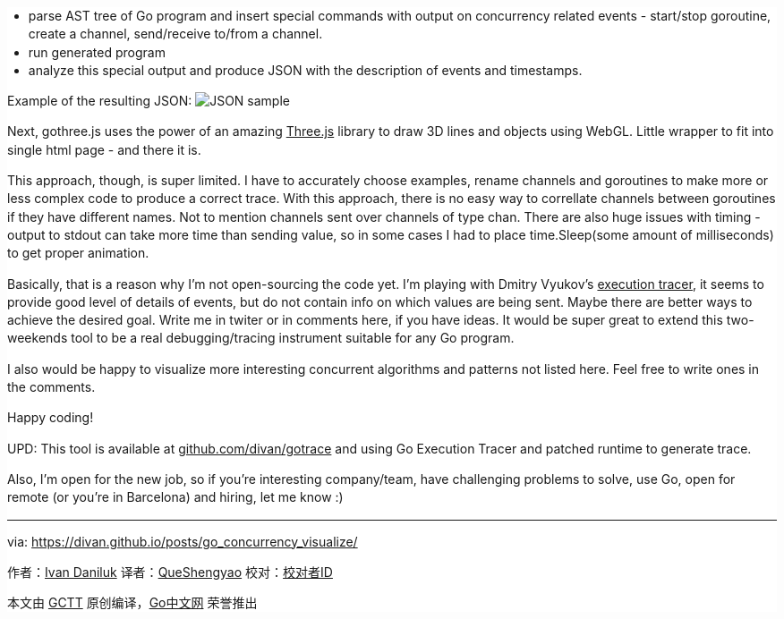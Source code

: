 *   parse AST tree of Go program and insert special commands with output on concurrency related events - start/stop goroutine, create a channel, send/receive to/from a channel.
*   run generated program
*   analyze this special output and produce JSON with the description of events and timestamps.

Example of the resulting JSON: ![JSON sample](https://divan.github.io/images/sshot_json.png)

Next, gothree.js uses the power of an amazing [Three.js](http://threejs.org/) library to draw 3D lines and objects using WebGL. Little wrapper to fit into single html page - and there it is.

This approach, though, is super limited. I have to accurately choose examples, rename channels and goroutines to make more or less complex code to produce a correct trace. With this approach, there is no easy way to correllate channels between goroutines if they have different names. Not to mention channels sent over channels of type chan. There are also huge issues with timing - output to stdout can take more time than sending value, so in some cases I had to place time.Sleep(some amount of milliseconds) to get proper animation.

Basically, that is a reason why I’m not open-sourcing the code yet. I’m playing with Dmitry Vyukov’s [execution tracer](https://golang.org/cmd/trace/), it seems to provide good level of details of events, but do not contain info on which values are being sent. Maybe there are better ways to achieve the desired goal. Write me in twiter or in comments here, if you have ideas. It would be super great to extend this two-weekends tool to be a real debugging/tracing instrument suitable for any Go program.

I also would be happy to visualize more interesting concurrent algorithms and patterns not listed here. Feel free to write ones in the comments.

Happy coding!

UPD: This tool is available at [github.com/divan/gotrace](https://github.com/divan/gotrace) and using Go Execution Tracer and patched runtime to generate trace.

Also, I’m open for the new job, so if you’re interesting company/team, have challenging problems to solve, use Go, open for remote (or you’re in Barcelona) and hiring, let me know :)

----------------

via: https://divan.github.io/posts/go_concurrency_visualize/

作者：[Ivan Daniluk](https://github.com/divan)
译者：[QueShengyao](https://github.com/QueShengyao)
校对：[校对者ID](https://github.com/校对者ID)

本文由 [GCTT](https://github.com/studygolang/GCTT) 原创编译，[Go中文网](https://studygolang.com/) 荣誉推出